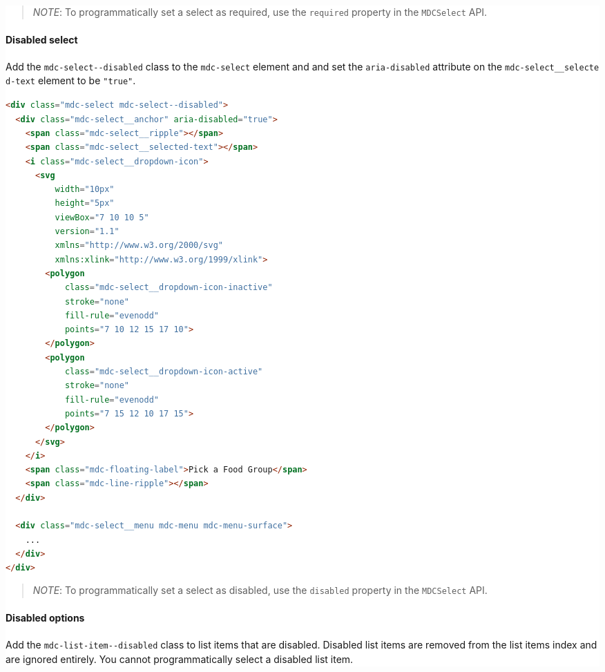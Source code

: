 > _NOTE_: To programmatically set a select as required, use the `required` property in the `MDCSelect` API.

#### Disabled select

Add the `mdc-select--disabled` class to the `mdc-select` element and and set the
`aria-disabled` attribute on the `mdc-select__selected-text` element to be `"true"`.

```html
<div class="mdc-select mdc-select--disabled">
  <div class="mdc-select__anchor" aria-disabled="true">
    <span class="mdc-select__ripple"></span>
    <span class="mdc-select__selected-text"></span>
    <i class="mdc-select__dropdown-icon">
      <svg
          width="10px"
          height="5px"
          viewBox="7 10 10 5"
          version="1.1"
          xmlns="http://www.w3.org/2000/svg"
          xmlns:xlink="http://www.w3.org/1999/xlink">
        <polygon
            class="mdc-select__dropdown-icon-inactive"
            stroke="none"
            fill-rule="evenodd"
            points="7 10 12 15 17 10">
        </polygon>
        <polygon
            class="mdc-select__dropdown-icon-active"
            stroke="none"
            fill-rule="evenodd"
            points="7 15 12 10 17 15">
        </polygon>
      </svg>
    </i>
    <span class="mdc-floating-label">Pick a Food Group</span>
    <span class="mdc-line-ripple"></span>
  </div>

  <div class="mdc-select__menu mdc-menu mdc-menu-surface">
    ...
  </div>
</div>
```

> _NOTE_: To programmatically set a select as disabled, use the `disabled` property in the `MDCSelect` API.

#### Disabled options

Add the `mdc-list-item--disabled` class to list items that are disabled.
Disabled list items are removed from the list items index and are ignored entirely. You cannot
programmatically select a disabled list item.
